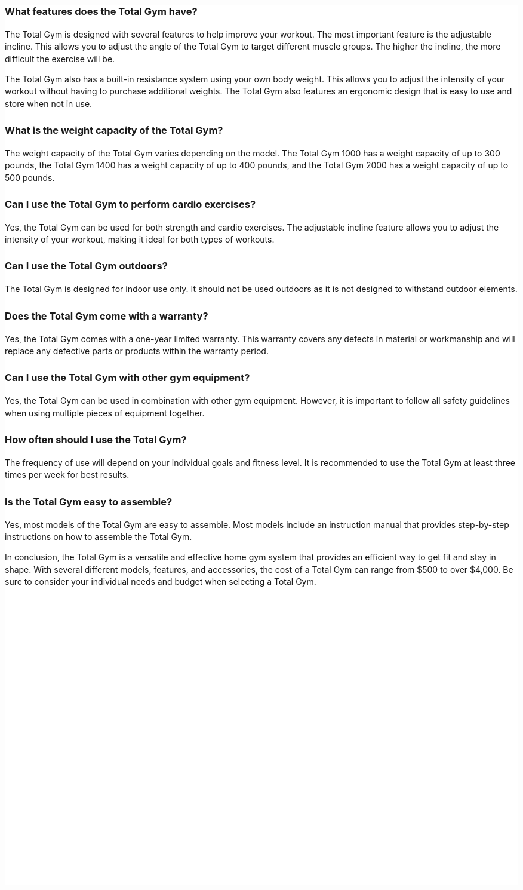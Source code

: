 <h3>What features does the Total Gym have?</h3>

<p>The Total Gym is designed with several features to help improve your workout. The most important feature is the adjustable incline. This allows you to adjust the angle of the Total Gym to target different muscle groups. The higher the incline, the more difficult the exercise will be.</p>

<p>The Total Gym also has a built-in resistance system using your own body weight. This allows you to adjust the intensity of your workout without having to purchase additional weights. The Total Gym also features an ergonomic design that is easy to use and store when not in use.</p>

<h3>What is the weight capacity of the Total Gym?</h3>

<p>The weight capacity of the Total Gym varies depending on the model. The Total Gym 1000 has a weight capacity of up to 300 pounds, the Total Gym 1400 has a weight capacity of up to 400 pounds, and the Total Gym 2000 has a weight capacity of up to 500 pounds.</p>

<h3>Can I use the Total Gym to perform cardio exercises?</h3>

<p>Yes, the Total Gym can be used for both strength and cardio exercises. The adjustable incline feature allows you to adjust the intensity of your workout, making it ideal for both types of workouts.</p>

<h3>Can I use the Total Gym outdoors?</h3>

<p>The Total Gym is designed for indoor use only. It should not be used outdoors as it is not designed to withstand outdoor elements.</p>

<h3>Does the Total Gym come with a warranty?</h3>

<p>Yes, the Total Gym comes with a one-year limited warranty. This warranty covers any defects in material or workmanship and will replace any defective parts or products within the warranty period.</p>

<h3>Can I use the Total Gym with other gym equipment?</h3>

<p>Yes, the Total Gym can be used in combination with other gym equipment. However, it is important to follow all safety guidelines when using multiple pieces of equipment together.</p>

<h3>How often should I use the Total Gym?</h3>

<p>The frequency of use will depend on your individual goals and fitness level. It is recommended to use the Total Gym at least three times per week for best results.</p>

<h3>Is the Total Gym easy to assemble?</h3>

<p>Yes, most models of the Total Gym are easy to assemble. Most models include an instruction manual that provides step-by-step instructions on how to assemble the Total Gym.</p>

In conclusion, the Total Gym is a versatile and effective home gym system that provides an efficient way to get fit and stay in shape. With several different models, features, and accessories, the cost of a Total Gym can range from $500 to over $4,000. Be sure to consider your individual needs and budget when selecting a Total Gym.

<div style="position: relative; padding-bottom: 56.25%; overflow: hidden"><iframe src="https://www.youtube.com/embed/dLgle7KJYFM" frameborder="0" allow="accelerometer; autoplay; clipboard-write; encrypted-media; gyroscope; picture-in-picture; web-share" allowfullscreen style="position: absolute; top: 0; left: 0; width: 100%; height: 100%;"></iframe>
</div>